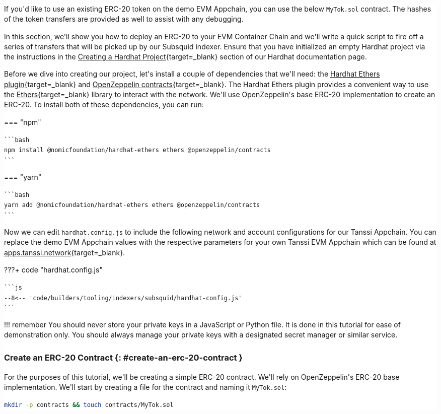 If you'd like to use an existing ERC-20 token on the demo EVM Appchain, you can use the below `MyTok.sol` contract. The hashes of the token transfers are provided as well to assist with any debugging.

In this section, we'll show you how to deploy an ERC-20 to your EVM Container Chain and we'll write a quick script to fire off a series of transfers that will be picked up by our Subsquid indexer. Ensure that you have initialized an empty Hardhat project via the instructions in the [Creating a Hardhat Project](/builders/interact/ethereum-api/dev-env/hardhat/#creating-a-hardhat-project){target=\_blank} section of our Hardhat documentation page.

Before we dive into creating our project, let's install a couple of dependencies that we'll need: the [Hardhat Ethers plugin](https://hardhat.org/hardhat-runner/plugins/nomicfoundation-hardhat-ethers){target=\_blank} and [OpenZeppelin contracts](https://docs.openzeppelin.com/contracts/4.x/){target=\_blank}. The Hardhat Ethers plugin provides a convenient way to use the [Ethers](/builders/interact/ethereum-api/libraries/ethersjs/){target=\_blank} library to interact with the network. We'll use OpenZeppelin's base ERC-20 implementation to create an ERC-20. To install both of these dependencies, you can run:

=== "npm"

    ```bash
    npm install @nomicfoundation/hardhat-ethers ethers @openzeppelin/contracts
    ```

=== "yarn"

    ```bash
    yarn add @nomicfoundation/hardhat-ethers ethers @openzeppelin/contracts
    ```

Now we can edit `hardhat.config.js` to include the following network and account configurations for our Tanssi Appchain. You can replace the demo EVM Appchain values with the respective parameters for your own Tanssi EVM Appchain which can be found at [apps.tanssi.network](https://apps.tanssi.network/){target=\_blank}.

???+ code "hardhat.config.js"

    ```js
    --8<-- 'code/builders/tooling/indexers/subsquid/hardhat-config.js'
    ```

!!! remember
    You should never store your private keys in a JavaScript or Python file. It is done in this tutorial for ease of demonstration only. You should always manage your private keys with a designated secret manager or similar service.

### Create an ERC-20 Contract {: #create-an-erc-20-contract }

For the purposes of this tutorial, we'll be creating a simple ERC-20 contract. We'll rely on OpenZeppelin's ERC-20 base implementation. We'll start by creating a file for the contract and naming it `MyTok.sol`:

```bash
mkdir -p contracts && touch contracts/MyTok.sol
```
